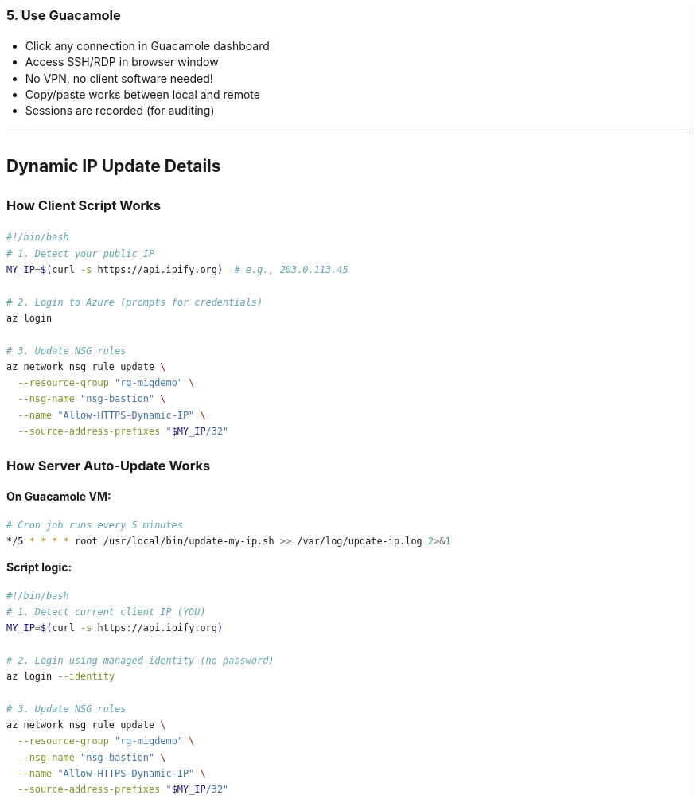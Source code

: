 ### 5. Use Guacamole

- Click any connection in Guacamole dashboard
- Access SSH/RDP in browser window
- No VPN, no client software needed!
- Copy/paste works between local and remote
- Sessions are recorded (for auditing)

---

## Dynamic IP Update Details

### How Client Script Works

```bash
#!/bin/bash
# 1. Detect your public IP
MY_IP=$(curl -s https://api.ipify.org)  # e.g., 203.0.113.45

# 2. Login to Azure (prompts for credentials)
az login

# 3. Update NSG rules
az network nsg rule update \
  --resource-group "rg-migdemo" \
  --nsg-name "nsg-bastion" \
  --name "Allow-HTTPS-Dynamic-IP" \
  --source-address-prefixes "$MY_IP/32"
```

### How Server Auto-Update Works

**On Guacamole VM:**

```bash
# Cron job runs every 5 minutes
*/5 * * * * root /usr/local/bin/update-my-ip.sh >> /var/log/update-ip.log 2>&1
```

**Script logic:**

```bash
#!/bin/bash
# 1. Detect current client IP (YOU)
MY_IP=$(curl -s https://api.ipify.org)

# 2. Login using managed identity (no password)
az login --identity

# 3. Update NSG rules
az network nsg rule update \
  --resource-group "rg-migdemo" \
  --nsg-name "nsg-bastion" \
  --name "Allow-HTTPS-Dynamic-IP" \
  --source-address-prefixes "$MY_IP/32"
```
